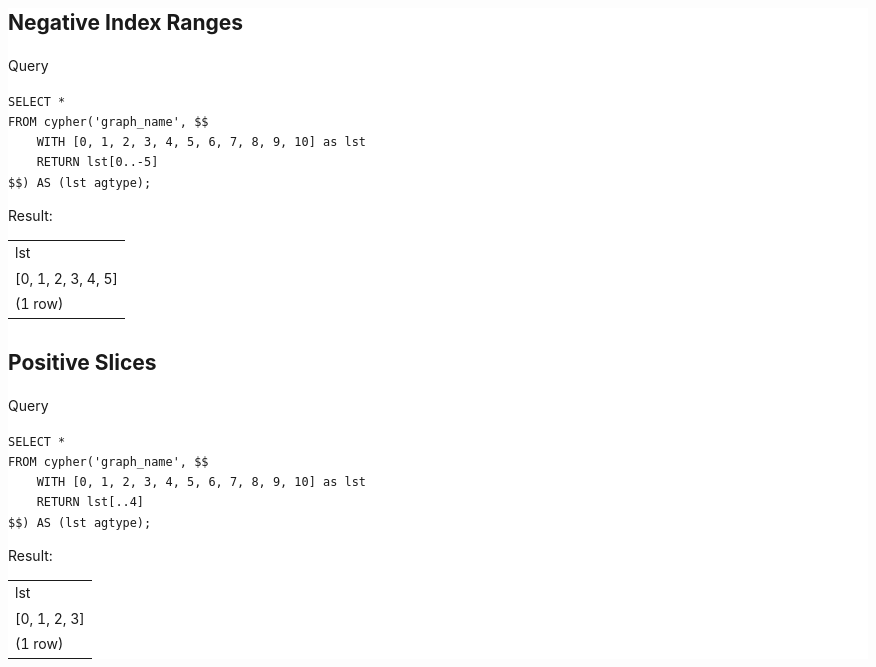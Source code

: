 

## Negative Index Ranges

Query


```
SELECT *
FROM cypher('graph_name', $$
    WITH [0, 1, 2, 3, 4, 5, 6, 7, 8, 9, 10] as lst
    RETURN lst[0..-5]
$$) AS (lst agtype);
```


Result:


<table>
  <tr>
   <td>lst
   </td>
  </tr>
  <tr>
   <td>[0, 1, 2, 3, 4, 5]
   </td>
  </tr>
  <tr>
   <td>(1 row)
   </td>
  </tr>
</table>



## Positive Slices

Query


```
SELECT *
FROM cypher('graph_name', $$
    WITH [0, 1, 2, 3, 4, 5, 6, 7, 8, 9, 10] as lst
    RETURN lst[..4]
$$) AS (lst agtype);
```


Result:


<table>
  <tr>
   <td>lst
   </td>
  </tr>
  <tr>
   <td>[0, 1, 2, 3]
   </td>
  </tr>
  <tr>
   <td>(1 row)
   </td>
  </tr>
</table>
